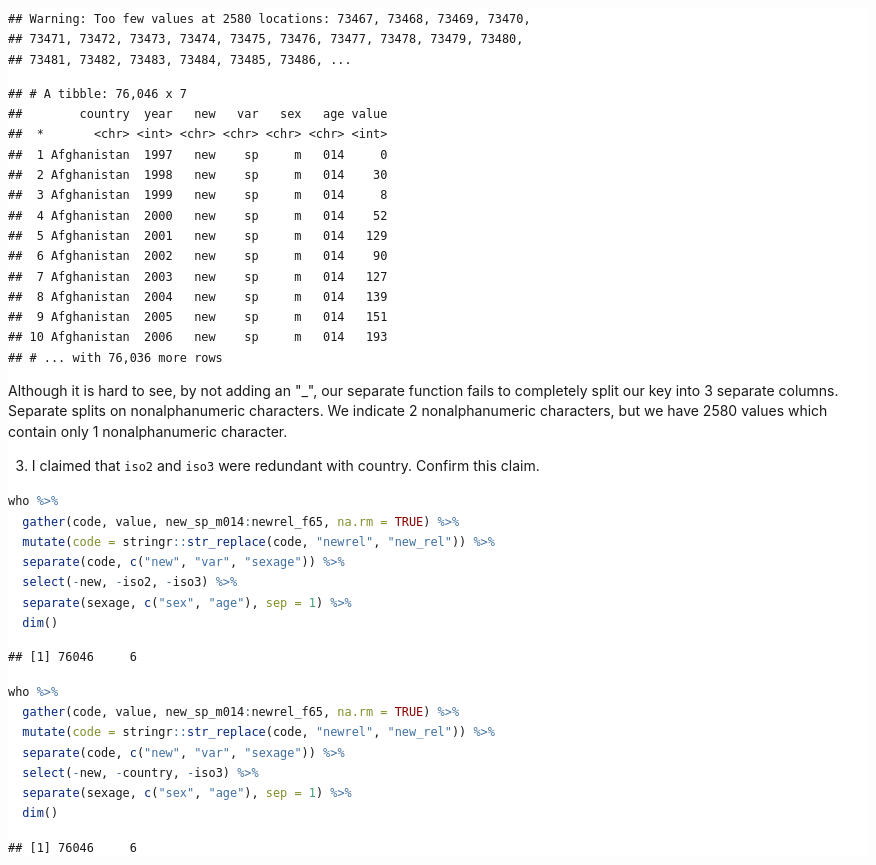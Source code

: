```
## Warning: Too few values at 2580 locations: 73467, 73468, 73469, 73470,
## 73471, 73472, 73473, 73474, 73475, 73476, 73477, 73478, 73479, 73480,
## 73481, 73482, 73483, 73484, 73485, 73486, ...
```

```
## # A tibble: 76,046 x 7
##        country  year   new   var   sex   age value
##  *       <chr> <int> <chr> <chr> <chr> <chr> <int>
##  1 Afghanistan  1997   new    sp     m   014     0
##  2 Afghanistan  1998   new    sp     m   014    30
##  3 Afghanistan  1999   new    sp     m   014     8
##  4 Afghanistan  2000   new    sp     m   014    52
##  5 Afghanistan  2001   new    sp     m   014   129
##  6 Afghanistan  2002   new    sp     m   014    90
##  7 Afghanistan  2003   new    sp     m   014   127
##  8 Afghanistan  2004   new    sp     m   014   139
##  9 Afghanistan  2005   new    sp     m   014   151
## 10 Afghanistan  2006   new    sp     m   014   193
## # ... with 76,036 more rows
```

Although it is hard to see, by not adding an "_", our separate function fails to completely split our key into 3 separate columns. Separate splits on nonalphanumeric characters. We indicate 2 nonalphanumeric characters, but we have 2580 values which contain only 1 nonalphanumeric character.

3. I claimed that `iso2` and `iso3` were redundant with country. Confirm this claim.


```r
who %>%
  gather(code, value, new_sp_m014:newrel_f65, na.rm = TRUE) %>% 
  mutate(code = stringr::str_replace(code, "newrel", "new_rel")) %>%
  separate(code, c("new", "var", "sexage")) %>% 
  select(-new, -iso2, -iso3) %>% 
  separate(sexage, c("sex", "age"), sep = 1) %>%
  dim()
```

```
## [1] 76046     6
```

```r
who %>%
  gather(code, value, new_sp_m014:newrel_f65, na.rm = TRUE) %>% 
  mutate(code = stringr::str_replace(code, "newrel", "new_rel")) %>%
  separate(code, c("new", "var", "sexage")) %>% 
  select(-new, -country, -iso3) %>% 
  separate(sexage, c("sex", "age"), sep = 1) %>%
  dim()
```

```
## [1] 76046     6
```
